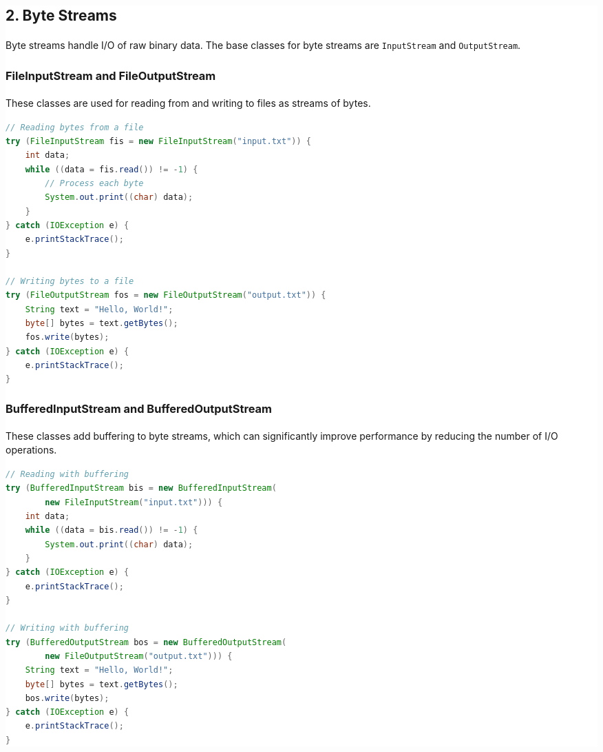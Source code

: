 ## 2. Byte Streams

Byte streams handle I/O of raw binary data. The base classes for byte streams are `InputStream` and `OutputStream`.

### FileInputStream and FileOutputStream

These classes are used for reading from and writing to files as streams of bytes.

```java
// Reading bytes from a file
try (FileInputStream fis = new FileInputStream("input.txt")) {
    int data;
    while ((data = fis.read()) != -1) {
        // Process each byte
        System.out.print((char) data);
    }
} catch (IOException e) {
    e.printStackTrace();
}

// Writing bytes to a file
try (FileOutputStream fos = new FileOutputStream("output.txt")) {
    String text = "Hello, World!";
    byte[] bytes = text.getBytes();
    fos.write(bytes);
} catch (IOException e) {
    e.printStackTrace();
}
```

### BufferedInputStream and BufferedOutputStream

These classes add buffering to byte streams, which can significantly improve performance by reducing the number of I/O operations.

```java
// Reading with buffering
try (BufferedInputStream bis = new BufferedInputStream(
        new FileInputStream("input.txt"))) {
    int data;
    while ((data = bis.read()) != -1) {
        System.out.print((char) data);
    }
} catch (IOException e) {
    e.printStackTrace();
}

// Writing with buffering
try (BufferedOutputStream bos = new BufferedOutputStream(
        new FileOutputStream("output.txt"))) {
    String text = "Hello, World!";
    byte[] bytes = text.getBytes();
    bos.write(bytes);
} catch (IOException e) {
    e.printStackTrace();
}
```
